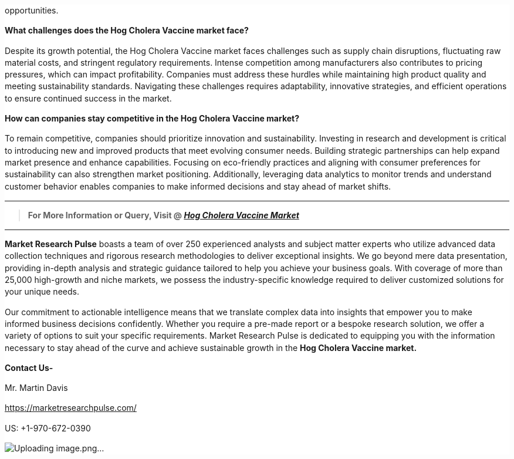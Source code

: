 opportunities.</p><p><strong>What challenges does the Hog Cholera Vaccine market face?</strong></p><p>Despite its growth potential, the Hog Cholera Vaccine market faces challenges such as supply chain disruptions, fluctuating raw material costs, and stringent regulatory requirements. Intense competition among manufacturers also contributes to pricing pressures, which can impact profitability. Companies must address these hurdles while maintaining high product quality and meeting sustainability standards. Navigating these challenges requires adaptability, innovative strategies, and efficient operations to ensure continued success in the market.</p><p><strong>How can companies stay competitive in the Hog Cholera Vaccine market?</strong></p><p>To remain competitive, companies should prioritize innovation and sustainability. Investing in research and development is critical to introducing new and improved products that meet evolving consumer needs. Building strategic partnerships can help expand market presence and enhance capabilities. Focusing on eco-friendly practices and aligning with consumer preferences for sustainability can also strengthen market positioning. Additionally, leveraging data analytics to monitor trends and understand customer behavior enables companies to make informed decisions and stay ahead of market shifts.</p><hr /><blockquote><p><strong>For More Information or Query, Visit @&nbsp;<em><a href="https://marketresearchpulse.com/report/34238/hog-cholera-vaccine-market?utm_source=Linkedin&utm_medium=029">Hog Cholera Vaccine Market</a></em></strong></p></blockquote><hr /><p><strong>Market Research Pulse</strong> boasts a team of over 250 experienced analysts and subject matter experts who utilize advanced data collection techniques and rigorous research methodologies to deliver exceptional insights. We go beyond mere data presentation, providing in-depth analysis and strategic guidance tailored to help you achieve your business goals. With coverage of more than 25,000 high-growth and niche markets, we possess the industry-specific knowledge required to deliver customized solutions for your unique needs.</p><p>Our commitment to actionable intelligence means that we translate complex data into insights that empower you to make informed business decisions confidently. Whether you require a pre-made report or a bespoke research solution, we offer a variety of options to suit your specific requirements. Market Research Pulse is dedicated to equipping you with the information necessary to stay ahead of the curve and achieve sustainable growth in the <strong>Hog Cholera Vaccine market.</strong></p><p><strong>Contact Us-</strong></p><p>Mr. Martin Davis</p><p>https://marketresearchpulse.com/</p><p>US: +1-970-672-0390</p>
![Uploading image.png…]()
